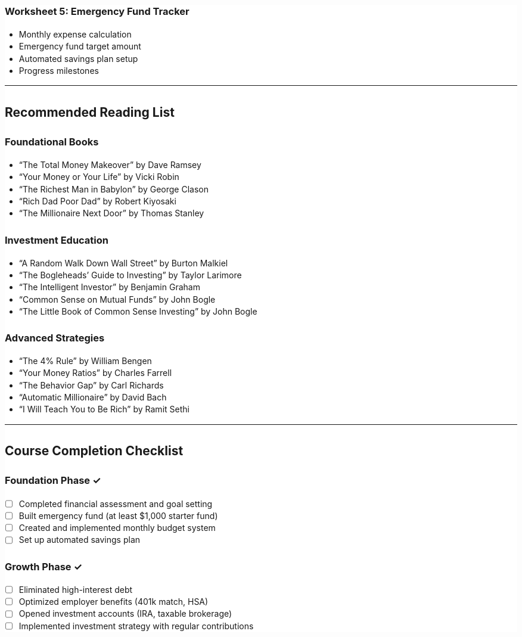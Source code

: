 ### Worksheet 5: Emergency Fund Tracker

- Monthly expense calculation
- Emergency fund target amount
- Automated savings plan setup
- Progress milestones

-----

## Recommended Reading List

### Foundational Books

- “The Total Money Makeover” by Dave Ramsey
- “Your Money or Your Life” by Vicki Robin
- “The Richest Man in Babylon” by George Clason
- “Rich Dad Poor Dad” by Robert Kiyosaki
- “The Millionaire Next Door” by Thomas Stanley

### Investment Education

- “A Random Walk Down Wall Street” by Burton Malkiel
- “The Bogleheads’ Guide to Investing” by Taylor Larimore
- “The Intelligent Investor” by Benjamin Graham
- “Common Sense on Mutual Funds” by John Bogle
- “The Little Book of Common Sense Investing” by John Bogle

### Advanced Strategies

- “The 4% Rule” by William Bengen
- “Your Money Ratios” by Charles Farrell
- “The Behavior Gap” by Carl Richards
- “Automatic Millionaire” by David Bach
- “I Will Teach You to Be Rich” by Ramit Sethi

-----

## Course Completion Checklist

### Foundation Phase ✓

- [ ] Completed financial assessment and goal setting
- [ ] Built emergency fund (at least $1,000 starter fund)
- [ ] Created and implemented monthly budget system
- [ ] Set up automated savings plan

### Growth Phase ✓

- [ ] Eliminated high-interest debt
- [ ] Optimized employer benefits (401k match, HSA)
- [ ] Opened investment accounts (IRA, taxable brokerage)
- [ ] Implemented investment strategy with regular contributions

